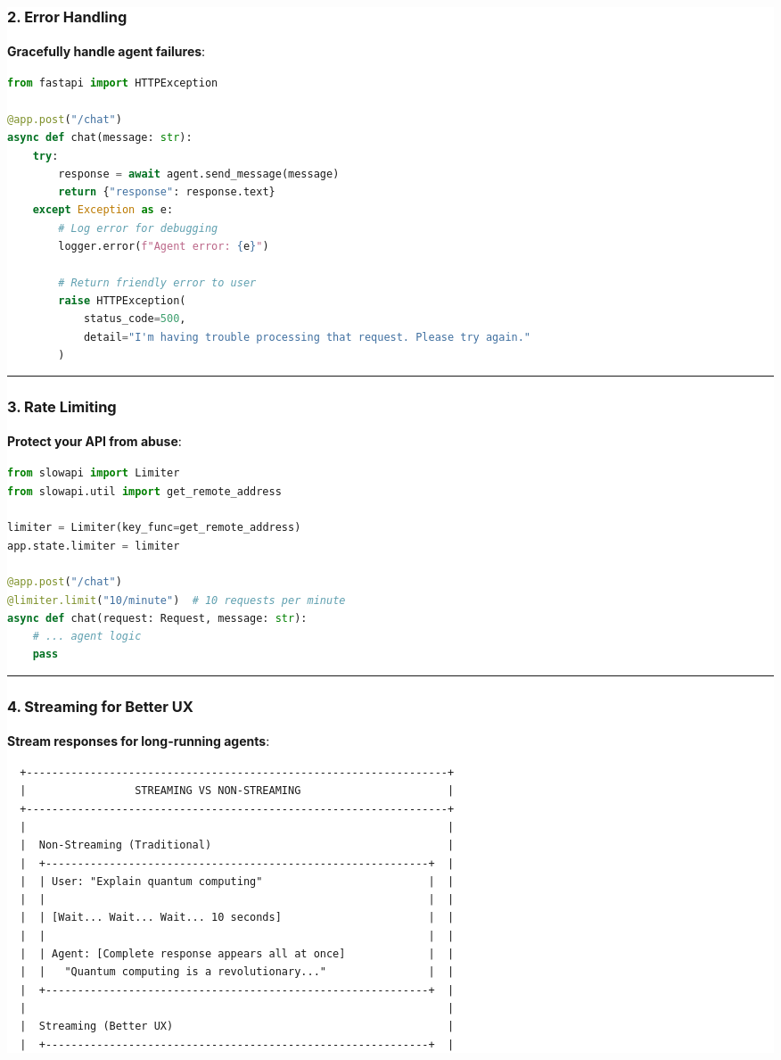 
### 2. Error Handling

**Gracefully handle agent failures**:

```python
from fastapi import HTTPException

@app.post("/chat")
async def chat(message: str):
    try:
        response = await agent.send_message(message)
        return {"response": response.text}
    except Exception as e:
        # Log error for debugging
        logger.error(f"Agent error: {e}")

        # Return friendly error to user
        raise HTTPException(
            status_code=500,
            detail="I'm having trouble processing that request. Please try again."
        )
```

---

### 3. Rate Limiting

**Protect your API from abuse**:

```python
from slowapi import Limiter
from slowapi.util import get_remote_address

limiter = Limiter(key_func=get_remote_address)
app.state.limiter = limiter

@app.post("/chat")
@limiter.limit("10/minute")  # 10 requests per minute
async def chat(request: Request, message: str):
    # ... agent logic
    pass
```

---

### 4. Streaming for Better UX

**Stream responses for long-running agents**:

```
  +------------------------------------------------------------------+
  |                 STREAMING VS NON-STREAMING                       |
  +------------------------------------------------------------------+
  |                                                                  |
  |  Non-Streaming (Traditional)                                     |
  |  +------------------------------------------------------------+  |
  |  | User: "Explain quantum computing"                          |  |
  |  |                                                            |  |
  |  | [Wait... Wait... Wait... 10 seconds]                       |  |
  |  |                                                            |  |
  |  | Agent: [Complete response appears all at once]             |  |
  |  |   "Quantum computing is a revolutionary..."                |  |
  |  +------------------------------------------------------------+  |
  |                                                                  |
  |  Streaming (Better UX)                                           |
  |  +------------------------------------------------------------+  |
```